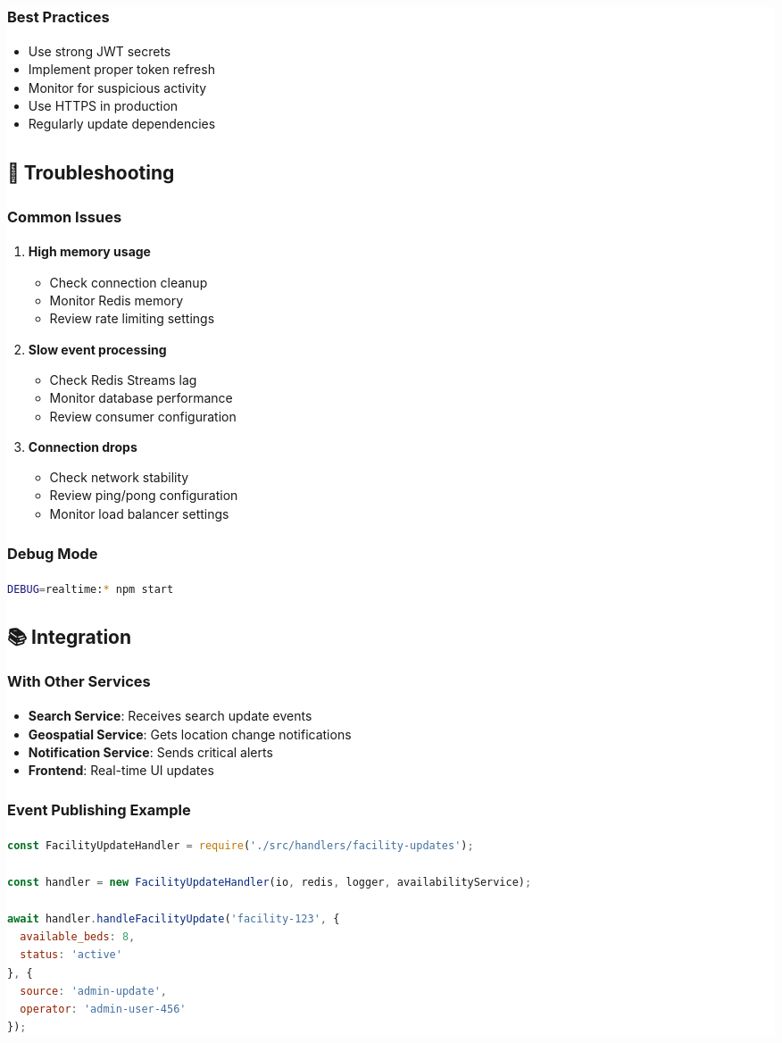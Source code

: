 ### Best Practices

- Use strong JWT secrets
- Implement proper token refresh
- Monitor for suspicious activity
- Use HTTPS in production
- Regularly update dependencies

## 🐛 Troubleshooting

### Common Issues

1. **High memory usage**
   - Check connection cleanup
   - Monitor Redis memory
   - Review rate limiting settings

2. **Slow event processing**
   - Check Redis Streams lag
   - Monitor database performance
   - Review consumer configuration

3. **Connection drops**
   - Check network stability
   - Review ping/pong configuration
   - Monitor load balancer settings

### Debug Mode

```bash
DEBUG=realtime:* npm start
```

## 📚 Integration

### With Other Services

- **Search Service**: Receives search update events
- **Geospatial Service**: Gets location change notifications  
- **Notification Service**: Sends critical alerts
- **Frontend**: Real-time UI updates

### Event Publishing Example

```javascript
const FacilityUpdateHandler = require('./src/handlers/facility-updates');

const handler = new FacilityUpdateHandler(io, redis, logger, availabilityService);

await handler.handleFacilityUpdate('facility-123', {
  available_beds: 8,
  status: 'active'
}, {
  source: 'admin-update',
  operator: 'admin-user-456'
});
```
